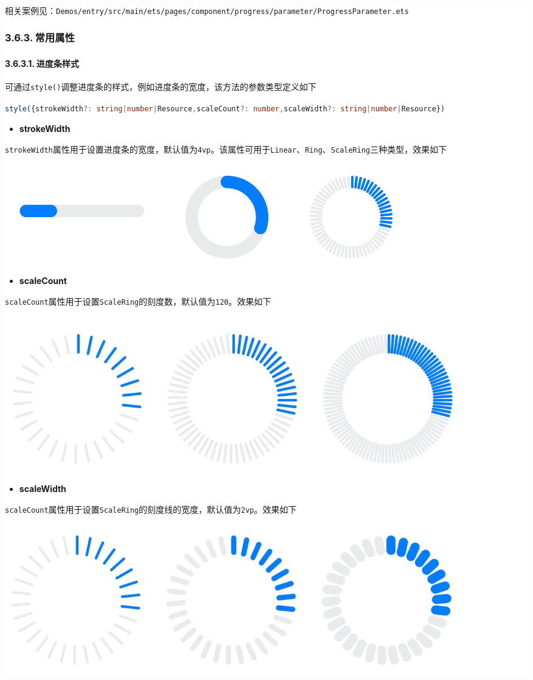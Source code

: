 相关案例见：`Demos/entry/src/main/ets/pages/component/progress/parameter/ProgressParameter.ets`

### 3.6.3. 常用属性

#### 3.6.3.1. 进度条样式

可通过`style()`调整进度条的样式，例如进度条的宽度，该方法的参数类型定义如下

```typescript
style({strokeWidth?: string|number|Resource,scaleCount?: number,scaleWidth?: string|number|Resource})
```

- **strokeWidth**

`strokeWidth`属性用于设置进度条的宽度，默认值为`4vp`。该属性可用于`Linear`、`Ring`、`ScaleRing`三种类型，效果如下

![img](./assets/1705586079637-860814ab-8e0a-4d2a-b78f-36aca48c479e-20240619152816255.png)

- **scaleCount**

`scaleCount`属性用于设置`ScaleRing`的刻度数，默认值为`120`。效果如下

![img](./assets/1705586764957-f65104b5-266d-4401-b96a-6950be60806c-20240619152816342.png)

- **scaleWidth**

`scaleCount`属性用于设置`ScaleRing`的刻度线的宽度，默认值为`2vp`。效果如下

![img](./assets/1705586839581-31cb18b3-6e28-4c32-81a2-7c7c7ea2362a-20240619152816307.png)
